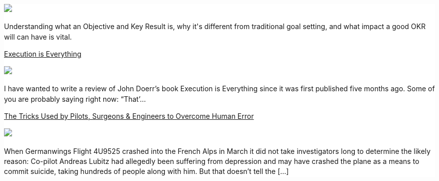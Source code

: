 <div class="card-image">

[![](https://jeffgothelf.com/wp-content/uploads/2021/05/okr_workshop_banner-thinkific.jpg)](https://jeffgothelf.com/blog/what-is-an-okr-here-are-the-basics)

</div>

Understanding what an Objective and Key Result is, why it's different
from traditional goal setting, and what impact a good OKR will can have
is vital.

</div>

<div class="card">

<div class="card-title">

[Execution is
Everything](https://25iq.com/2018/10/28/execution-is-everything)

</div>

<div class="card-image">

[![](https://25iq.com/wp-content/uploads/2018/10/okr-cycle.png)](https://25iq.com/2018/10/28/execution-is-everything)

</div>

I have wanted to write a review of John Doerr’s book Execution is
Everything since it was first published five months ago. Some of you are
probably saying right now: “That’…

</div>

<div class="card">

<div class="card-title">

[The Tricks Used by Pilots, Surgeons & Engineers to Overcome Human
Error](http://nautil.us/blog/the-tricks-used-by-pilots-surgeons--engineers-to-overcome-human-error)

</div>

<div class="card-image">

[![](https://assets.nautil.us/6245_c783eed3cfc1c978fe76e15af007e0d0.jpg?auto=compress&fm=pjpg&ixlib=php-3.3.1)](http://nautil.us/blog/the-tricks-used-by-pilots-surgeons--engineers-to-overcome-human-error)

</div>

When Germanwings Flight 4U9525 crashed into the French Alps in March it
did not take investigators long to determine the likely reason: Co-pilot
Andreas Lubitz had allegedly been suffering from depression and may have
crashed the plane as a means to commit suicide, taking hundreds of
people along with him. But that doesn’t tell the \[…\]

</div>

<div class="card">

